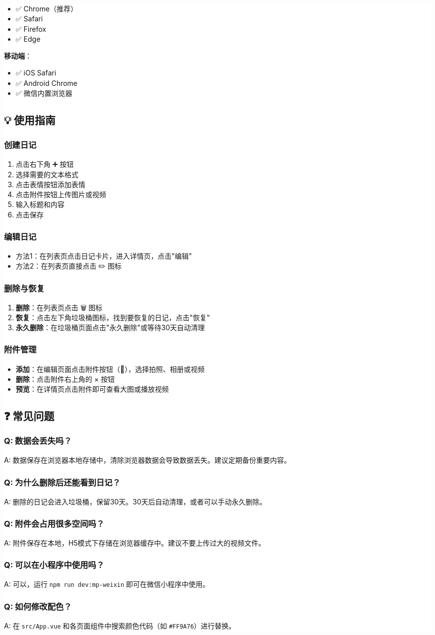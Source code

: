 - ✅ Chrome（推荐）
- ✅ Safari
- ✅ Firefox
- ✅ Edge

**移动端**：
- ✅ iOS Safari
- ✅ Android Chrome
- ✅ 微信内置浏览器

## 💡 使用指南

### 创建日记
1. 点击右下角 ➕ 按钮
2. 选择需要的文本格式
3. 点击表情按钮添加表情
4. 点击附件按钮上传图片或视频
5. 输入标题和内容
6. 点击保存

### 编辑日记
- 方法1：在列表页点击日记卡片，进入详情页，点击"编辑"
- 方法2：在列表页直接点击 ✏️ 图标

### 删除与恢复
1. **删除**：在列表页点击 🗑️ 图标
2. **恢复**：点击左下角垃圾桶图标，找到要恢复的日记，点击"恢复"
3. **永久删除**：在垃圾桶页面点击"永久删除"或等待30天自动清理

### 附件管理
- **添加**：在编辑页面点击附件按钮（📎），选择拍照、相册或视频
- **删除**：点击附件右上角的 × 按钮
- **预览**：在详情页点击附件即可查看大图或播放视频

## ❓ 常见问题

### Q: 数据会丢失吗？
A: 数据保存在浏览器本地存储中，清除浏览器数据会导致数据丢失。建议定期备份重要内容。

### Q: 为什么删除后还能看到日记？
A: 删除的日记会进入垃圾桶，保留30天。30天后自动清理，或者可以手动永久删除。

### Q: 附件会占用很多空间吗？
A: 附件保存在本地，H5模式下存储在浏览器缓存中。建议不要上传过大的视频文件。

### Q: 可以在小程序中使用吗？
A: 可以，运行 `npm run dev:mp-weixin` 即可在微信小程序中使用。

### Q: 如何修改配色？
A: 在 `src/App.vue` 和各页面组件中搜索颜色代码（如 `#FF9A76`）进行替换。
